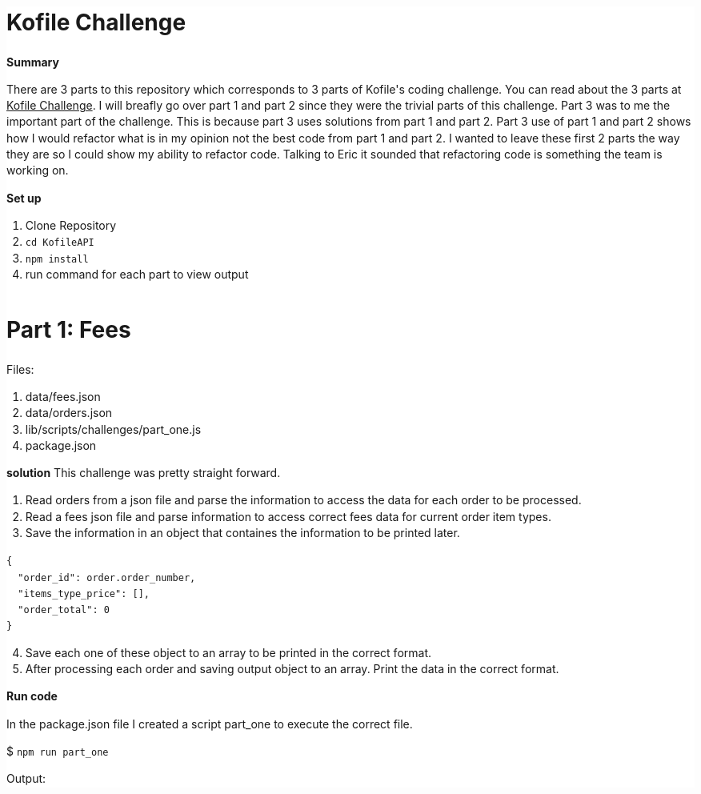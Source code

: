 # Kofile Challenge

**Summary**

  There are 3 parts to this repository which corresponds to 3 parts of Kofile's coding challenge. You can read about the 3 parts at [Kofile Challenge](https://gist.github.com/ericve25/4058b6625fc0976700b88bd0135eb060#file-fees-json). I will breafly go over part 1 and part 2 since they were the trivial parts of this challenge. Part 3 was to me the important part of the challenge. This is because part 3 uses solutions from part 1 and part 2. Part 3 use of part 1 and part 2 shows how I would refactor what is in my opinion not the best code from part 1 and part 2. I wanted to leave these first 2 parts the way they are so I could show my ability to refactor code. Talking to Eric it sounded that refactoring code is something the team is working on. 
  
**Set up**

  1. Clone Repository
  2. `cd KofileAPI`
  3. `npm install`
  4. run command for each part to view output
  
# Part 1: Fees
Files:

1. data/fees.json
2. data/orders.json
3. lib/scripts/challenges/part_one.js
4. package.json

**solution**
This challenge was pretty straight forward. 

  1. Read orders from a json file and parse the information to access the data for each order to be processed.
  2. Read a fees json file and parse information to access correct fees data for current order item types.
  3. Save the information in an object that containes the information to be printed later. 
  ```
  { 
    "order_id": order.order_number,
    "items_type_price": [],
    "order_total": 0
  }
  ```
  4. Save each one of these object to an array to be printed in the correct format.
  5. After processing each order and saving output object to an array. Print the data in the correct format.
  
**Run code**

In the package.json file I created a script part_one to execute the correct file.

$ `npm run part_one`

Output:
